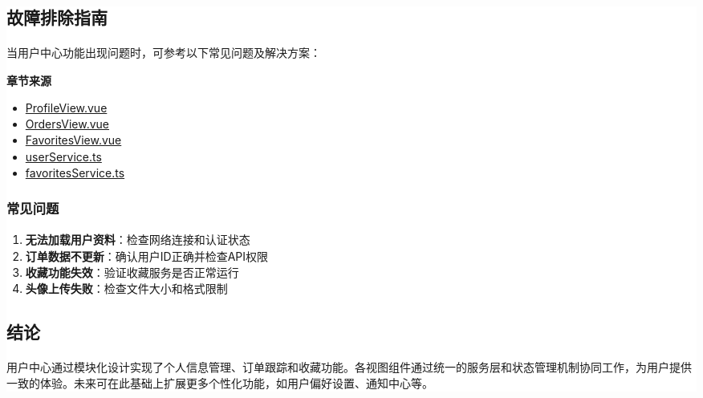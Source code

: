 ## 故障排除指南
当用户中心功能出现问题时，可参考以下常见问题及解决方案：

**章节来源**
- [ProfileView.vue](file://src/views/user/ProfileView.vue)
- [OrdersView.vue](file://src/views/user/OrdersView.vue)
- [FavoritesView.vue](file://src/views/user/FavoritesView.vue)
- [userService.ts](file://src/services/userService.ts)
- [favoritesService.ts](file://src/services/favoritesService.ts)

### 常见问题
1. **无法加载用户资料**：检查网络连接和认证状态
2. **订单数据不更新**：确认用户ID正确并检查API权限
3. **收藏功能失效**：验证收藏服务是否正常运行
4. **头像上传失败**：检查文件大小和格式限制

## 结论
用户中心通过模块化设计实现了个人信息管理、订单跟踪和收藏功能。各视图组件通过统一的服务层和状态管理机制协同工作，为用户提供一致的体验。未来可在此基础上扩展更多个性化功能，如用户偏好设置、通知中心等。